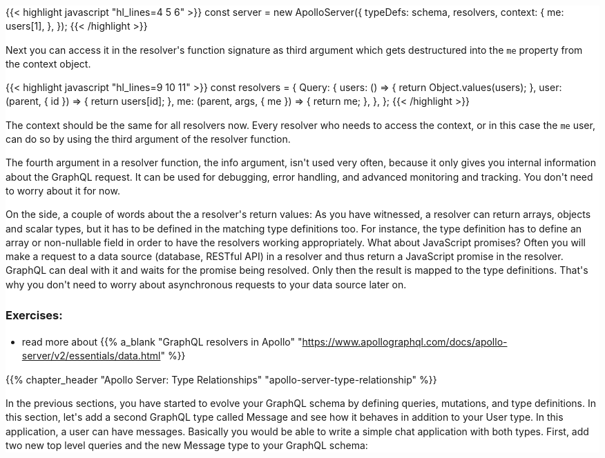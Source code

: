 {{< highlight javascript "hl_lines=4 5 6" >}}
const server = new ApolloServer({
  typeDefs: schema,
  resolvers,
  context: {
    me: users[1],
  },
});
{{< /highlight >}}

Next you can access it in the resolver's function signature as third argument which gets destructured into the `me` property from the context object.

{{< highlight javascript "hl_lines=9 10 11" >}}
const resolvers = {
  Query: {
    users: () => {
      return Object.values(users);
    },
    user: (parent, { id }) => {
      return users[id];
    },
    me: (parent, args, { me }) => {
      return me;
    },
  },
};
{{< /highlight >}}

The context should be the same for all resolvers now. Every resolver who needs to access the context, or in this case the `me` user, can do so by using the third argument of the resolver function.

The fourth argument in a resolver function, the info argument, isn't used very often, because it only gives you internal information about the GraphQL request. It can be used for debugging, error handling, and advanced monitoring and tracking. You don't need to worry about it for now.

On the side, a couple of words about the a resolver's return values: As you have witnessed, a resolver can return arrays, objects and scalar types, but it has to be defined in the matching type definitions too. For instance, the type definition has to define an array or non-nullable field in order to have the resolvers working appropriately. What about JavaScript promises? Often you will make a request to a data source (database, RESTful API) in a resolver and thus return a JavaScript promise in the resolver. GraphQL can deal with it and waits for the promise being resolved. Only then the result is mapped to the type definitions. That's why you don't need to worry about asynchronous requests to your data source later on.

### Exercises:

* read more about {{% a_blank "GraphQL resolvers in Apollo" "https://www.apollographql.com/docs/apollo-server/v2/essentials/data.html" %}}

{{% chapter_header "Apollo Server: Type Relationships" "apollo-server-type-relationship" %}}

In the previous sections, you have started to evolve your GraphQL schema by defining queries, mutations, and type definitions. In this section, let's add a second GraphQL type called Message and see how it behaves in addition to your User type. In this application, a user can have messages. Basically you would be able to write a simple chat application with both types. First, add two new top level queries and the new Message type to your GraphQL schema:
